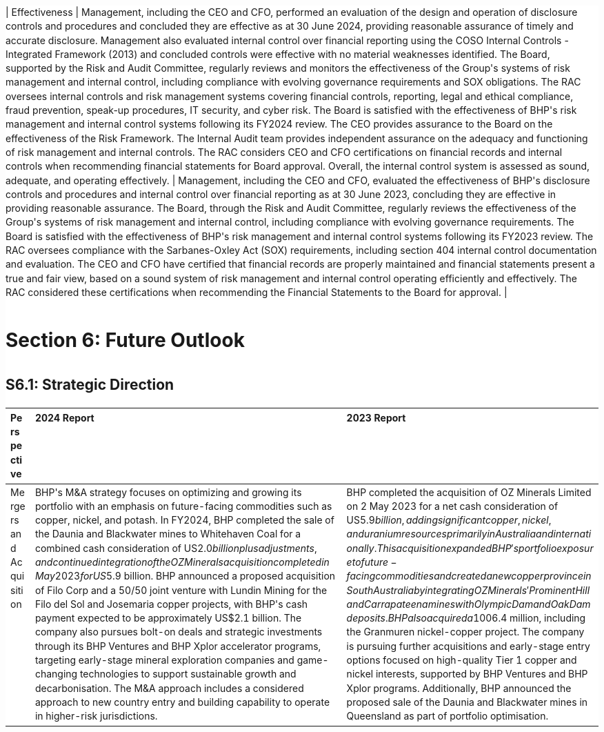 | Effectiveness | Management, including the CEO and CFO, performed an evaluation of the design and operation of disclosure controls and procedures and concluded they are effective as at 30 June 2024, providing reasonable assurance of timely and accurate disclosure. Management also evaluated internal control over financial reporting using the COSO Internal Controls - Integrated Framework (2013) and concluded controls were effective with no material weaknesses identified. The Board, supported by the Risk and Audit Committee, regularly reviews and monitors the effectiveness of the Group's systems of risk management and internal control, including compliance with evolving governance requirements and SOX obligations. The RAC oversees internal controls and risk management systems covering financial controls, reporting, legal and ethical compliance, fraud prevention, speak-up procedures, IT security, and cyber risk. The Board is satisfied with the effectiveness of BHP's risk management and internal control systems following its FY2024 review. The CEO provides assurance to the Board on the effectiveness of the Risk Framework. The Internal Audit team provides independent assurance on the adequacy and functioning of risk management and internal controls. The RAC considers CEO and CFO certifications on financial records and internal controls when recommending financial statements for Board approval. Overall, the internal control system is assessed as sound, adequate, and operating effectively. | Management, including the CEO and CFO, evaluated the effectiveness of BHP's disclosure controls and procedures and internal control over financial reporting as at 30 June 2023, concluding they are effective in providing reasonable assurance. The Board, through the Risk and Audit Committee, regularly reviews the effectiveness of the Group's systems of risk management and internal control, including compliance with evolving governance requirements. The Board is satisfied with the effectiveness of BHP's risk management and internal control systems following its FY2023 review. The RAC oversees compliance with the Sarbanes-Oxley Act (SOX) requirements, including section 404 internal control documentation and evaluation. The CEO and CFO have certified that financial records are properly maintained and financial statements present a true and fair view, based on a sound system of risk management and internal control operating efficiently and effectively. The RAC considered these certifications when recommending the Financial Statements to the Board for approval. |


# Section 6: Future Outlook

## S6.1: Strategic Direction

| Perspective | 2024 Report | 2023 Report |
| :---- | :---- | :---- |
| Mergers and Acquisition | BHP's M&A strategy focuses on optimizing and growing its portfolio with an emphasis on future-facing commodities such as copper, nickel, and potash. In FY2024, BHP completed the sale of the Daunia and Blackwater mines to Whitehaven Coal for a combined cash consideration of US$2.0 billion plus adjustments, and continued integration of the OZ Minerals acquisition completed in May 2023 for US$5.9 billion. BHP announced a proposed acquisition of Filo Corp and a 50/50 joint venture with Lundin Mining for the Filo del Sol and Josemaria copper projects, with BHP's cash payment expected to be approximately US$2.1 billion. The company also pursues bolt-on deals and strategic investments through its BHP Ventures and BHP Xplor accelerator programs, targeting early-stage mineral exploration companies and game-changing technologies to support sustainable growth and decarbonisation. The M&A approach includes a considered approach to new country entry and building capability to operate in higher-risk jurisdictions. | BHP completed the acquisition of OZ Minerals Limited on 2 May 2023 for a net cash consideration of US$5.9 billion, adding significant copper, nickel, and uranium resources primarily in Australia and internationally. This acquisition expanded BHP's portfolio exposure to future-facing commodities and created a new copper province in South Australia by integrating OZ Minerals' Prominent Hill and Carrapateena mines with Olympic Dam and Oak Dam deposits. BHP also acquired a 100% interest in Ragnar Metals Sweden AB for US$6.4 million, including the Granmuren nickel-copper project. The company is pursuing further acquisitions and early-stage entry options focused on high-quality Tier 1 copper and nickel interests, supported by BHP Ventures and BHP Xplor programs. Additionally, BHP announced the proposed sale of the Daunia and Blackwater mines in Queensland as part of portfolio optimisation. |